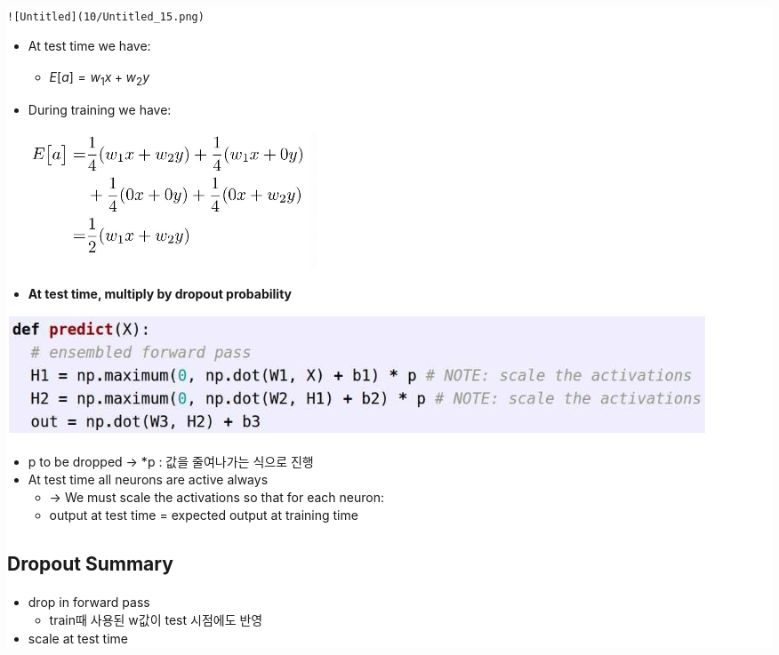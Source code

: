     ![Untitled](10/Untitled_15.png)
    
- At test time we have:
    - $E[a] = w_1x + w_2y$
- During training we have:
    
    ![Untitled](10/Untitled_16.png)
    
- **At test time, multiply by dropout probability**

![Untitled](10/Untitled_17.png)

- p to be dropped → *p : 값을 줄여나가는 식으로 진행
- At test time all neurons are active always
    - → We must scale the activations so that for each neuron:
    - output at test time = expected output at training time

## Dropout Summary

- drop in forward pass
    - train때 사용된 w값이 test 시점에도 반영
- scale at test time
    